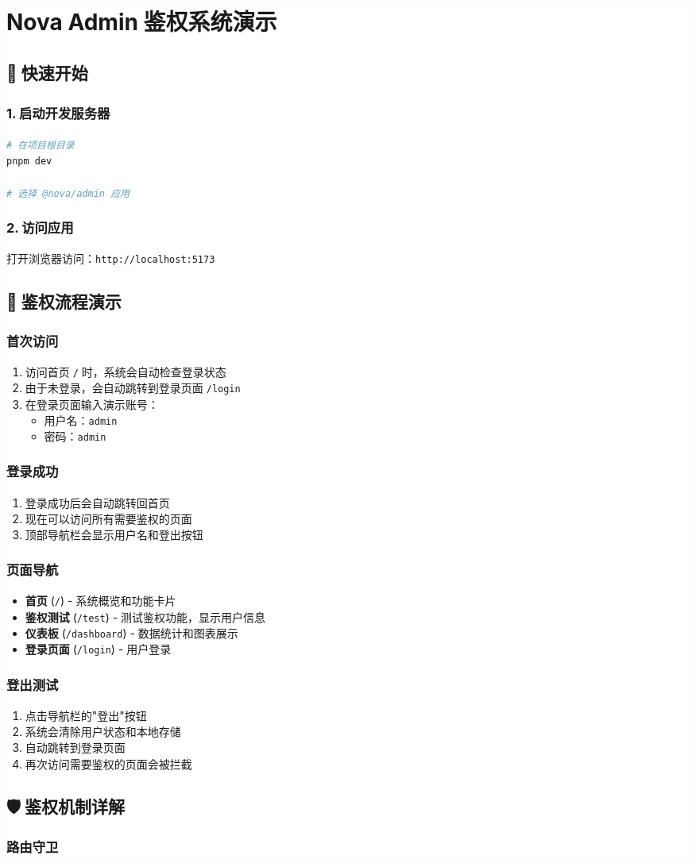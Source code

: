 # Nova Admin 鉴权系统演示

## 🚀 快速开始

### 1. 启动开发服务器

```bash
# 在项目根目录
pnpm dev

# 选择 @nova/admin 应用
```

### 2. 访问应用

打开浏览器访问：`http://localhost:5173`

## 🔐 鉴权流程演示

### 首次访问

1. 访问首页 `/` 时，系统会自动检查登录状态
2. 由于未登录，会自动跳转到登录页面 `/login`
3. 在登录页面输入演示账号：
   - 用户名：`admin`
   - 密码：`admin`

### 登录成功

1. 登录成功后会自动跳转回首页
2. 现在可以访问所有需要鉴权的页面
3. 顶部导航栏会显示用户名和登出按钮

### 页面导航

- **首页** (`/`) - 系统概览和功能卡片
- **鉴权测试** (`/test`) - 测试鉴权功能，显示用户信息
- **仪表板** (`/dashboard`) - 数据统计和图表展示
- **登录页面** (`/login`) - 用户登录

### 登出测试

1. 点击导航栏的"登出"按钮
2. 系统会清除用户状态和本地存储
3. 自动跳转到登录页面
4. 再次访问需要鉴权的页面会被拦截

## 🛡️ 鉴权机制详解

### 路由守卫
